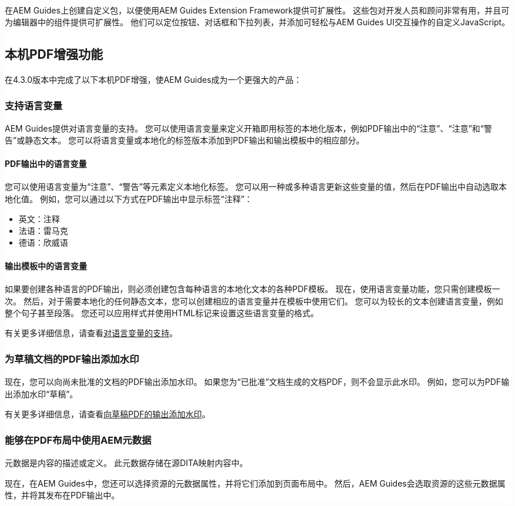 在AEM Guides上创建自定义包，以便使用AEM Guides Extension Framework提供可扩展性。 这些包对开发人员和顾问非常有用，并且可为编辑器中的组件提供可扩展性。 他们可以定位按钮、对话框和下拉列表，并添加可轻松与AEM Guides UI交互操作的自定义JavaScript。



## 本机PDF增强功能

在4.3.0版本中完成了以下本机PDF增强，使AEM Guides成为一个更强大的产品：

### 支持语言变量

AEM Guides提供对语言变量的支持。 您可以使用语言变量来定义开箱即用标签的本地化版本，例如PDF输出中的“注意”、“注意”和“警告”或静态文本。
您可以将语言变量或本地化的标签版本添加到PDF输出和输出模板中的相应部分。

#### PDF输出中的语言变量

您可以使用语言变量为“注意”、“警告”等元素定义本地化标签。 您可以用一种或多种语言更新这些变量的值，然后在PDF输出中自动选取本地化值。
例如，您可以通过以下方式在PDF输出中显示标签“注释”：

* 英文：注释
* 法语：雷马克
* 德语：欣威语

#### 输出模板中的语言变量

如果要创建各种语言的PDF输出，则必须创建包含每种语言的本地化文本的各种PDF模板。 现在，使用语言变量功能，您只需创建模板一次。 然后，对于需要本地化的任何静态文本，您可以创建相应的语言变量并在模板中使用它们。
您可以为较长的文本创建语言变量，例如整个句子甚至段落。 您还可以应用样式并使用HTML标记来设置这些语言变量的格式。

有关更多详细信息，请查看[对语言变量的支持](../native-pdf/native-pdf-language-variables.md)。

### 为草稿文档的PDF输出添加水印

现在，您可以向尚未批准的文档的PDF输出添加水印。 如果您为“已批准”文档生成的文档PDF，则不会显示此水印。 例如，您可以为PDF输出添加水印“草稿”。

有关更多详细信息，请查看[向草稿PDF的输出添加水印](../native-pdf/use-javascript-content-style.md#watermark-draft-document)。

### 能够在PDF布局中使用AEM元数据

元数据是内容的描述或定义。 此元数据存储在源DITA映射内容中。

现在，在AEM Guides中，您还可以选择资源的元数据属性，并将它们添加到页面布局中。 然后，AEM Guides会选取资源的这些元数据属性，并将其发布在PDF输出中。

